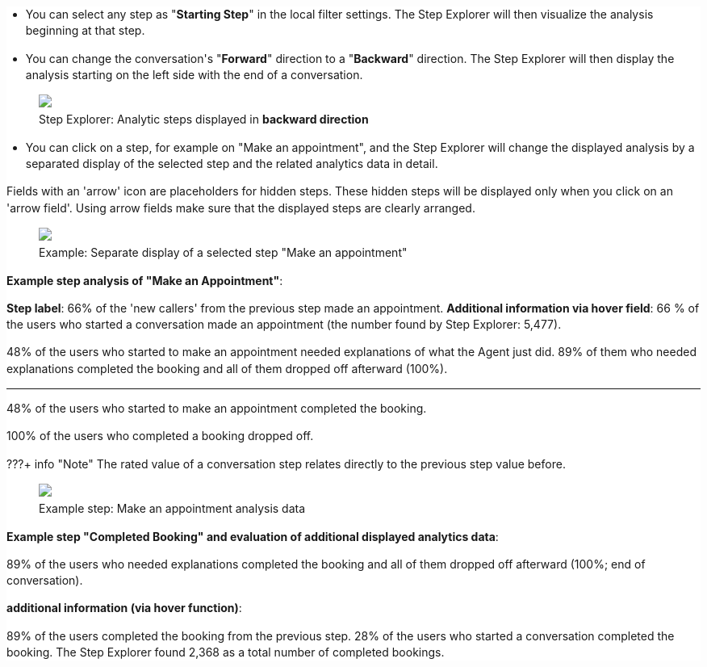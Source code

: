 - You can select any step as "**Starting Step**" in the local filter settings. The Step Explorer will then visualize the analysis beginning at that step.

- You can change the conversation's "**Forward**" direction to a "**Backward**" direction. The Step Explorer will then display the analysis starting on the left side with the end of a conversation.

<figure>
  <img class="image-center" src="{{config.site_url}}insights/images/7d637e4-Step_Explorer_direction_backward_n3.png" width="100%" />
  <figcaption>Step Explorer: Analytic steps displayed in <b>backward direction</b></figcaption>
</figure>

- You can click on a step, for example on "Make an appointment", and the Step Explorer will change the displayed analysis by a separated display of the selected step and the related analytics data in detail.  

Fields with an 'arrow' icon are placeholders for hidden steps. These hidden steps will be displayed only when you click on an 'arrow field'. Using arrow fields make sure that the displayed steps are clearly arranged.

<figure>
  <img class="image-center" src="{{config.site_url}}insights/images/d54affb-Step_Explorer_make_appointment_n4.png" width="100%" />
  <figcaption>Example: Separate display of a selected step "Make an appointment"</figcaption>
</figure>

**Example step analysis of "Make an Appointment"**:

**Step label**: 66% of the 'new callers' from the previous step made an appointment.
**Additional information via hover field**: 66 % of the users who started a conversation made an appointment (the number found by Step Explorer: 5,477).

48% of the users who started to make an appointment needed explanations of what the Agent just did.
89% of them who needed explanations completed the booking and all of them dropped off afterward (100%).
____________________________________________________________

48% of the users who started to make an appointment completed the booking.

100% of the users who completed a booking dropped off.

???+ info "Note"
    The rated value of a conversation step relates directly to the previous step value before.

<figure>
  <img class="image-center" src="{{config.site_url}}insights/images/9c01d54-Step_Explorer_make_appointment_n5.svg" width="100%" />
  <figcaption>Example step: Make an appointment analysis data</figcaption>
</figure>

**Example step "Completed Booking" and evaluation of additional displayed analytics data**:

89% of the users who needed explanations completed the booking and all of them dropped off afterward (100%; end of conversation).

**additional information (via hover function)**: 

89% of the users completed the booking from the previous step.
28% of the users who started a conversation completed the booking.
The Step Explorer found 2,368 as a total number of completed bookings.

